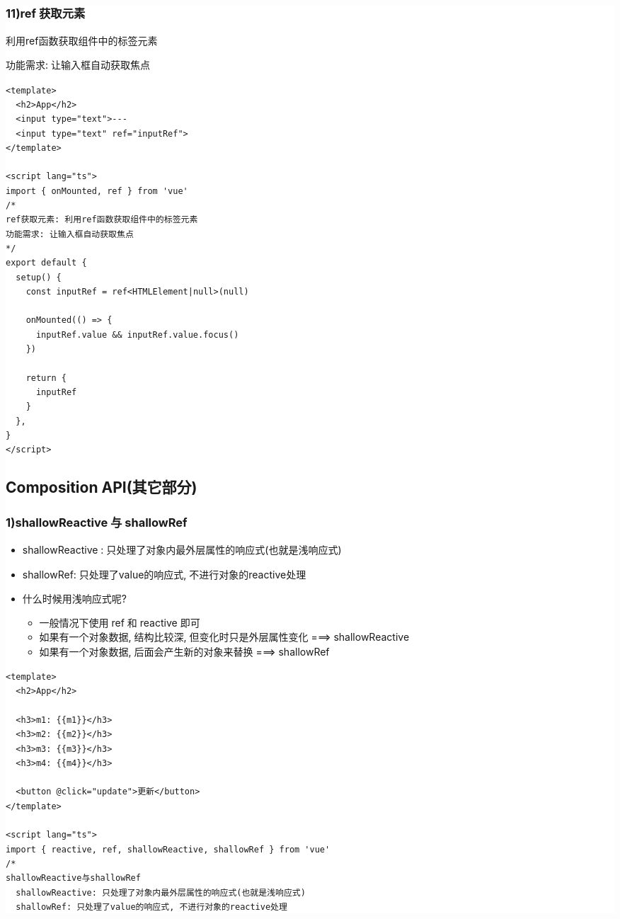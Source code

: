 ### 11)ref 获取元素

利用ref函数获取组件中的标签元素

功能需求: 让输入框自动获取焦点

```vue
<template>
  <h2>App</h2>
  <input type="text">---
  <input type="text" ref="inputRef">
</template>

<script lang="ts">
import { onMounted, ref } from 'vue'
/* 
ref获取元素: 利用ref函数获取组件中的标签元素
功能需求: 让输入框自动获取焦点
*/
export default {
  setup() {
    const inputRef = ref<HTMLElement|null>(null)

    onMounted(() => {
      inputRef.value && inputRef.value.focus()
    })

    return {
      inputRef
    }
  },
}
</script>
```

## Composition API(其它部分)

### 1)shallowReactive 与 shallowRef

- shallowReactive : 只处理了对象内最外层属性的响应式(也就是浅响应式)
- shallowRef: 只处理了value的响应式, 不进行对象的reactive处理

- 什么时候用浅响应式呢?
  -  一般情况下使用 ref 和 reactive 即可
  -  如果有一个对象数据, 结构比较深, 但变化时只是外层属性变化 ===> shallowReactive
  -  如果有一个对象数据, 后面会产生新的对象来替换 ===> shallowRef

```vue
<template>
  <h2>App</h2>

  <h3>m1: {{m1}}</h3>
  <h3>m2: {{m2}}</h3>
  <h3>m3: {{m3}}</h3>
  <h3>m4: {{m4}}</h3>

  <button @click="update">更新</button>
</template>

<script lang="ts">
import { reactive, ref, shallowReactive, shallowRef } from 'vue'
/* 
shallowReactive与shallowRef
  shallowReactive: 只处理了对象内最外层属性的响应式(也就是浅响应式)
  shallowRef: 只处理了value的响应式, 不进行对象的reactive处理
```